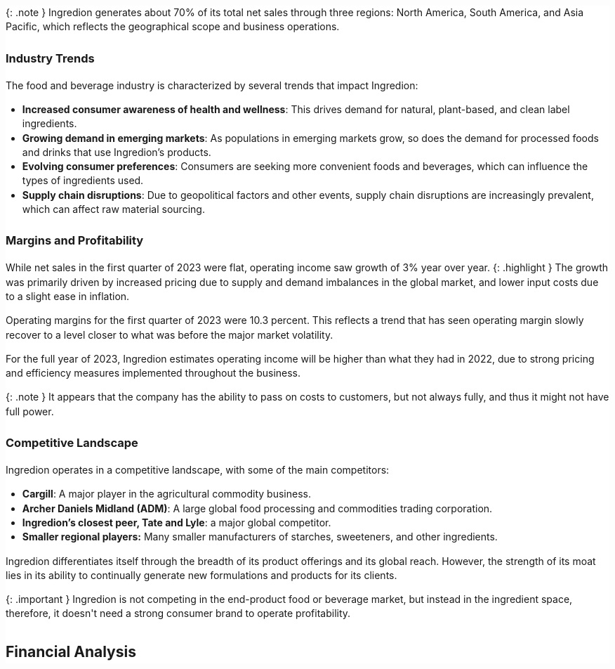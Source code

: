 {: .note }
Ingredion generates about 70% of its total net sales through three regions: North America, South America, and Asia Pacific, which reflects the geographical scope and business operations.

### Industry Trends

The food and beverage industry is characterized by several trends that impact Ingredion:

*   **Increased consumer awareness of health and wellness**: This drives demand for natural, plant-based, and clean label ingredients.
*   **Growing demand in emerging markets**: As populations in emerging markets grow, so does the demand for processed foods and drinks that use Ingredion’s products.
*   **Evolving consumer preferences**: Consumers are seeking more convenient foods and beverages, which can influence the types of ingredients used.
*   **Supply chain disruptions**: Due to geopolitical factors and other events, supply chain disruptions are increasingly prevalent, which can affect raw material sourcing.

### Margins and Profitability

While net sales in the first quarter of 2023 were flat, operating income saw growth of 3% year over year.
{: .highlight }
The growth was primarily driven by increased pricing due to supply and demand imbalances in the global market, and lower input costs due to a slight ease in inflation.

Operating margins for the first quarter of 2023 were 10.3 percent. This reflects a trend that has seen operating margin slowly recover to a level closer to what was before the major market volatility.

For the full year of 2023, Ingredion estimates operating income will be higher than what they had in 2022, due to strong pricing and efficiency measures implemented throughout the business.

{: .note }
It appears that the company has the ability to pass on costs to customers, but not always fully, and thus it might not have full power.

### Competitive Landscape

Ingredion operates in a competitive landscape, with some of the main competitors:
*   **Cargill**: A major player in the agricultural commodity business.
*   **Archer Daniels Midland (ADM)**: A large global food processing and commodities trading corporation.
*   **Ingredion’s closest peer, Tate and Lyle**: a major global competitor.
*   **Smaller regional players:** Many smaller manufacturers of starches, sweeteners, and other ingredients.

Ingredion differentiates itself through the breadth of its product offerings and its global reach. However, the strength of its moat lies in its ability to continually generate new formulations and products for its clients.

{: .important }
Ingredion is not competing in the end-product food or beverage market, but instead in the ingredient space, therefore, it doesn't need a strong consumer brand to operate profitability.

## Financial Analysis
